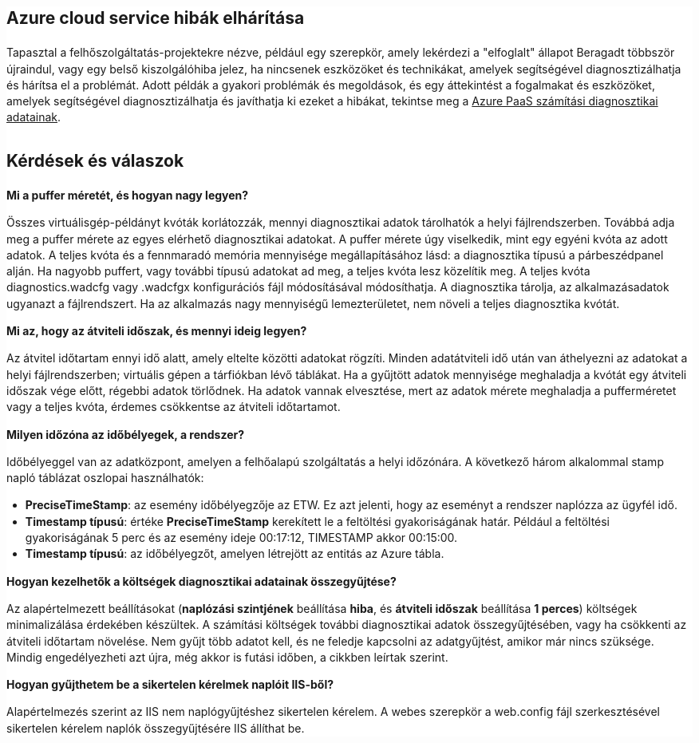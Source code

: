 ## <a name="troubleshoot-azure-cloud-service-issues"></a>Azure cloud service hibák elhárítása
Tapasztal a felhőszolgáltatás-projektekre nézve, például egy szerepkör, amely lekérdezi a "elfoglalt" állapot Beragadt többször újraindul, vagy egy belső kiszolgálóhiba jelez, ha nincsenek eszközöket és technikákat, amelyek segítségével diagnosztizálhatja és hárítsa el a problémát. Adott példák a gyakori problémák és megoldások, és egy áttekintést a fogalmakat és eszközöket, amelyek segítségével diagnosztizálhatja és javíthatja ki ezeket a hibákat, tekintse meg a [Azure PaaS számítási diagnosztikai adatainak](http://blogs.msdn.com/b/kwill/archive/2013/08/09/windows-azure-paas-compute-diagnostics-data.aspx).

## <a name="q--a"></a>Kérdések és válaszok
**Mi a puffer méretét, és hogyan nagy legyen?**

Összes virtuálisgép-példányt kvóták korlátozzák, mennyi diagnosztikai adatok tárolhatók a helyi fájlrendszerben. Továbbá adja meg a puffer mérete az egyes elérhető diagnosztikai adatokat. A puffer mérete úgy viselkedik, mint egy egyéni kvóta az adott adatok. A teljes kvóta és a fennmaradó memória mennyisége megállapításához lásd: a diagnosztika típusú a párbeszédpanel alján. Ha nagyobb puffert, vagy további típusú adatokat ad meg, a teljes kvóta lesz közelítik meg. A teljes kvóta diagnostics.wadcfg vagy .wadcfgx konfigurációs fájl módosításával módosíthatja. A diagnosztika tárolja, az alkalmazásadatok ugyanazt a fájlrendszert. Ha az alkalmazás nagy mennyiségű lemezterületet, nem növeli a teljes diagnosztika kvótát.

**Mi az, hogy az átviteli időszak, és mennyi ideig legyen?**

Az átvitel időtartam ennyi idő alatt, amely eltelte közötti adatokat rögzíti. Minden adatátviteli idő után van áthelyezni az adatokat a helyi fájlrendszerben; virtuális gépen a tárfiókban lévő táblákat. Ha a gyűjtött adatok mennyisége meghaladja a kvótát egy átviteli időszak vége előtt, régebbi adatok törlődnek. Ha adatok vannak elvesztése, mert az adatok mérete meghaladja a pufferméretet vagy a teljes kvóta, érdemes csökkentse az átviteli időtartamot.

**Milyen időzóna az időbélyegek, a rendszer?**

Időbélyeggel van az adatközpont, amelyen a felhőalapú szolgáltatás a helyi időzónára. A következő három alkalommal stamp napló táblázat oszlopai használhatók:

* **PreciseTimeStamp**: az esemény időbélyegzője az ETW. Ez azt jelenti, hogy az eseményt a rendszer naplózza az ügyfél idő.
* **Timestamp típusú**: értéke **PreciseTimeStamp** kerekített le a feltöltési gyakoriságának határ. Például a feltöltési gyakoriságának 5 perc és az esemény ideje 00:17:12, TIMESTAMP akkor 00:15:00.
* **Timestamp típusú**: az időbélyegzőt, amelyen létrejött az entitás az Azure tábla.

**Hogyan kezelhetők a költségek diagnosztikai adatainak összegyűjtése?**

Az alapértelmezett beállításokat (**naplózási szintjének** beállítása **hiba**, és **átviteli időszak** beállítása **1 perces**) költségek minimalizálása érdekében készültek. A számítási költségek további diagnosztikai adatok összegyűjtésében, vagy ha csökkenti az átviteli időtartam növelése. Nem gyűjt több adatot kell, és ne feledje kapcsolni az adatgyűjtést, amikor már nincs szüksége. Mindig engedélyezheti azt újra, még akkor is futási időben, a cikkben leírtak szerint.

**Hogyan gyűjthetem be a sikertelen kérelmek naplóit IIS-ből?**

Alapértelmezés szerint az IIS nem naplógyűjtéshez sikertelen kérelem. A webes szerepkör a web.config fájl szerkesztésével sikertelen kérelem naplók összegyűjtésére IIS állíthat be.
